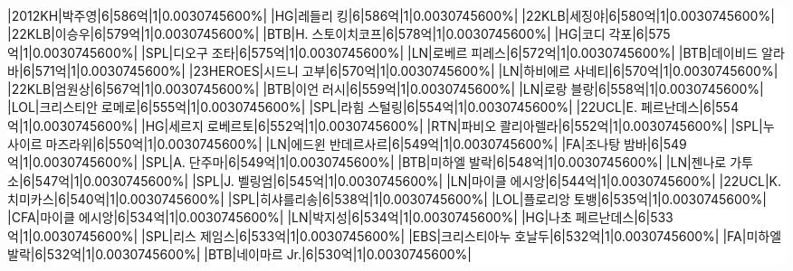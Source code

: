 |2012KH|박주영|6|586억|1|0.0030745600%|
|HG|레들리 킹|6|586억|1|0.0030745600%|
|22KLB|세징야|6|580억|1|0.0030745600%|
|22KLB|이승우|6|579억|1|0.0030745600%|
|BTB|H. 스토이치코프|6|578억|1|0.0030745600%|
|HG|코디 각포|6|575억|1|0.0030745600%|
|SPL|디오구 조타|6|575억|1|0.0030745600%|
|LN|로베르 피레스|6|572억|1|0.0030745600%|
|BTB|데이비드 알라바|6|571억|1|0.0030745600%|
|23HEROES|시드니 고부|6|570억|1|0.0030745600%|
|LN|하비에르 사네티|6|570억|1|0.0030745600%|
|22KLB|엄원상|6|567억|1|0.0030745600%|
|BTB|이언 러시|6|559억|1|0.0030745600%|
|LN|로랑 블랑|6|558억|1|0.0030745600%|
|LOL|크리스티안 로메로|6|555억|1|0.0030745600%|
|SPL|라힘 스털링|6|554억|1|0.0030745600%|
|22UCL|E. 페르난데스|6|554억|1|0.0030745600%|
|HG|세르지 로베르토|6|552억|1|0.0030745600%|
|RTN|파비오 콸리아렐라|6|552억|1|0.0030745600%|
|SPL|누사이르 마즈라위|6|550억|1|0.0030745600%|
|LN|에드윈 반데르사르|6|549억|1|0.0030745600%|
|FA|조나탕 밤바|6|549억|1|0.0030745600%|
|SPL|A. 단주마|6|549억|1|0.0030745600%|
|BTB|미하엘 발락|6|548억|1|0.0030745600%|
|LN|젠나로 가투소|6|547억|1|0.0030745600%|
|SPL|J. 벨링엄|6|545억|1|0.0030745600%|
|LN|마이클 에시앙|6|544억|1|0.0030745600%|
|22UCL|K. 치미카스|6|540억|1|0.0030745600%|
|SPL|히샤를리송|6|538억|1|0.0030745600%|
|LOL|플로리앙 토뱅|6|535억|1|0.0030745600%|
|CFA|마이클 에시앙|6|534억|1|0.0030745600%|
|LN|박지성|6|534억|1|0.0030745600%|
|HG|나초 페르난데스|6|533억|1|0.0030745600%|
|SPL|리스 제임스|6|533억|1|0.0030745600%|
|EBS|크리스티아누 호날두|6|532억|1|0.0030745600%|
|FA|미하엘 발락|6|532억|1|0.0030745600%|
|BTB|네이마르 Jr.|6|530억|1|0.0030745600%|
